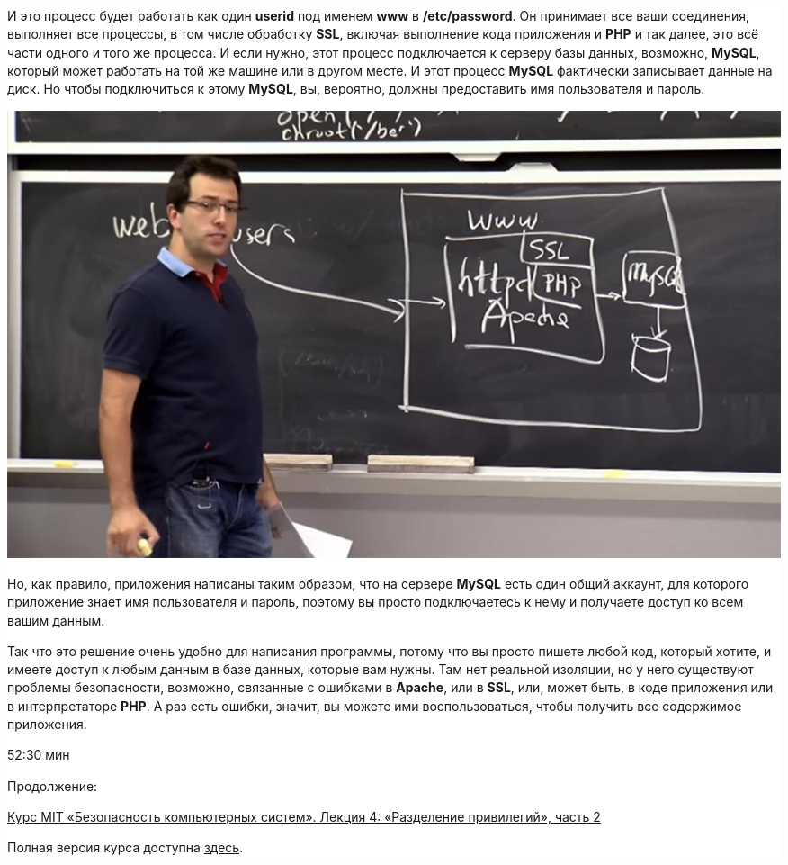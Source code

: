 И это процесс будет работать как один **userid** под именем **www** в **/etc/password**. Он принимает все ваши соединения, выполняет все процессы, в том числе обработку **SSL**, включая выполнение кода приложения и **PHP** и так далее, это всё части одного и того же процесса. И если нужно, этот процесс подключается к серверу базы данных, возможно, **MySQL**, который может работать на той же машине или в другом месте. И этот процесс **MySQL** фактически записывает данные на диск. Но чтобы подключиться к этому **MySQL**, вы, вероятно, должны предоставить имя пользователя и пароль.

![](../../_resources/0f6748156d714f4c86fe762f5e2ba04f.jpeg)

Но, как правило, приложения написаны таким образом, что на сервере **MySQL** есть один общий аккаунт, для которого приложение знает имя пользователя и пароль, поэтому вы просто подключаетесь к нему и получаете доступ ко всем вашим данным.

Так что это решение очень удобно для написания программы, потому что вы просто пишете любой код, который хотите, и имеете доступ к любым данным в базе данных, которые вам нужны. Там нет реальной изоляции, но у него существуют проблемы безопасности, возможно, связанные с ошибками в **Apache**, или в **SSL**, или, может быть, в коде приложения или в интерпретаторе **PHP**. А раз есть ошибки, значит, вы можете ими воспользоваться, чтобы получить все содержимое приложения.

52:30 мин

Продолжение:

[Курс MIT «Безопасность компьютерных систем». Лекция 4: «Разделение привилегий», часть 2](https://habr.com/company/ua-hosting/blog/418197/)

Полная версия курса доступна [здесь](https://ocw.mit.edu/courses/electrical-engineering-and-computer-science/6-858-computer-systems-security-fall-2014/).

